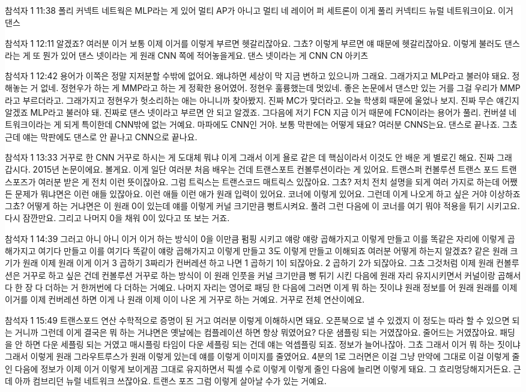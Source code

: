 참석자 1 11:38
폴리 커넥트 네트웍은 MLP라는 게 있어 멀티 AP가 아니고 멀티 네 레이어 퍼 세트론이 이게 풀리 커넥티드 뉴럴 네트워크이요.
이거 댄스

참석자 1 12:11
알겠죠? 여러분 이거 보통 이제 이거를 이렇게 부르면 헷갈리잖아요.
그쵸? 이렇게 부르면 얘 때문에 헷갈리잖아요. 이렇게 불러도 댄스라는 게 또 뭔가 있어 댄스 넷이라는 게 원래 CNN 쪽에 적어놓을게요.
댄스 넷이라는 게 CNN CN 아키츠

참석자 1 12:42
용어가 이쪽은 정말 지저분할 수밖에 없어요. 왜냐하면 세상이 막 지금 변하고 있으니까 그래요.
그래가지고 MLP라고 불러야 돼요. 정해놓는 거 없네.
정현우가 하는 게 MMP라고 하는 게 정확한 용어였어.
정현우 훌륭했는데 멋있네. 좋은 논문에서 댄스만 있는 거를 그걸 우리가 MMP라고 부르더라고.
그래가지고 정현우가 헛소리하는 애는 아니니까 찾아봤지.
진짜 MC가 맞더라고. 오늘 학생회 때문에 울었나 보지.
진짜 무슨 얘긴지 알겠죠 MLP라고 불러야 돼. 진짜로 댄스 넷이라고 부르면 안 되고 알겠죠.
그다음에 저기 FCN 지금 이거 때문에 FCN이라는 용어가 풀리.
컨버셜 네트워크이라는 게 되게 특이한데 CNN밖에 없는 거예요.
마파에도 CNN인 거야. 보통 막판에는 어떻게 돼요?
여러분 CNNS는요. 댄스로 끝나죠. 그쵸 근데 얘는 막판에도 댄스로 안 끝나고 CNN으로 끝나요.

참석자 1 13:33
거꾸로 한 CNN 거꾸로 하시는 게 도대체 뭐냐 이게 그래서 이게 욜로 같은 데 핵심이라서 이것도 안 배운 게 별로긴 해요.
진짜 그래 갑시다. 2015년 논문이에요. 볼게요.
이게 일단 여러분 처음 배우는 건데 트랜스포트 컨볼루션이라는 게 있어요.
트랜스퍼 컨볼루션 트랜스 포드 트랜스포즈가 여러분 받은 게 전치 이런 뜻이잖아요.
그럼 트릭스는 트랜스코드 매트릭스 있잖아요. 그쵸?
저치 전치 설명을 되게 여러 가지로 하는데 어쨌든 문제가 뭐냐면은 이런 애들 있잖아요.
이런 애들 이런 애가 원래 입력이 있어요. 코너에 이렇게 있어요.
그런데 이게 나오게 하고 싶은 거야 이상하죠 그쵸?
어떻게 하는 거냐면은 이 원래 0이 있는데 얘를 이렇게 커널 크기만큼 뻥트시켜요.
풀려 그런 다음에 이 코너를 여기 뭐야 적용을 튀기 시키고요.
다시 잠깐만요. 그리고 나머지 0을 채워 0이 있다고 또 보는 거죠.

참석자 1 14:39
그러고 아니 아니 이거 이거 하는 방식이 0을 이만큼 펌핑 시키고 얘랑 얘랑 곱해가지고 이렇게 만들고 이를 똑같은 자리에 이렇게 곱해가지고 여기다 만들고 이를 여기다 똑같이 얘랑 곱해가지고 이렇게 만들고 3도 이렇게 만들고 이해되죠 여러분 어떻게 하는지 알겠죠?
같은 원래 크기가 원래 이제 원래 이게 이거 3 곱하기 3짜리가 컨버레션 하고 나면 1 곱하기 1이 되잖아요.
2 곱하기 2가 되잖아요. 그쵸 그것처럼 이제 원래 컨볼루션은 거꾸로 하고 싶은 건데 컨볼루션 거꾸로 하는 방식이 이 원래 인풋을 커널 크기만큼 뻥 튀기 시킨 다음에 원래 자리 유지시키면서 커널이랑 곱해서 다 한 장 다 더하는 거 한꺼번에 다 더하는 거예요.
나머지 자리는 영어로 패딩 한 다음에 그러면 이게 뭐 하는 짓이냐 원래 정보를 어 원래 원래를 이제 이거를 이제 컨버레션 하면 이게 나 원래 이제 이이 나온 게 거꾸로 하는 거예요.
거꾸로 전체 연산이에요.

참석자 1 15:49
트랜스포드 연산 수학적으로 증명이 된 거고 여러분 이렇게 이해하시면 돼요.
오픈북으로 낼 수 있겠지 이 정도는 따라 할 수 있으면 되는 거니까 그런데 이게 결국은 뭐 하는 거냐면은 옛날에는 컴플레이션 하면 항상 뭐였어요?
다운 샘플링 되는 거였잖아요. 줄어드는 거였잖아요.
패딩을 안 하면 다운 세플링 되는 거였고 매시플링 타임이 다운 세플링 되는 건데 얘는 억셉플링 되죠.
정보가 늘어나잖아. 그쵸 그래서 이거 뭐 하는 짓이냐 그래서 이렇게 원래 그라우트루스가 원래 이렇게 있는데 얘를 이렇게 이미지를 줄였어요.
4분의 1로 그러면은 이걸 그냥 만약에 그대로 이걸 이렇게 줄인 다음에 정보가 이제 이거 이렇게 보이게끔 그대로 유지하면서 픽셀 수로 이렇게 이렇게 줄인 다음에 늘리면 이렇게 돼요.
그 흐리멍당해지거든요. 근데 아까 컴브리던 뉴럴 네트워크 쓰잖아요.
트랜스 포즈 그럼 이렇게 살아날 수가 있는 거예요.
